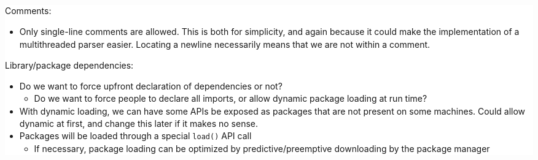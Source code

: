 Comments:
- Only single-line comments are allowed. This is both for simplicity, and
  again because it could make the implementation of a multithreaded parser
  easier. Locating a newline necessarily means that we are not within a
  comment.

Library/package dependencies:
- Do we want to force upfront declaration of dependencies or not?
  - Do we want to force people to declare all imports, or allow dynamic package loading at run time?
- With dynamic loading, we can have some APIs be exposed as packages that are not
present on some machines. Could allow dynamic at first, and change this
later if it makes no sense.
- Packages will be loaded through a special `load()` API call
  - If necessary, package loading can be optimized by predictive/preemptive
    downloading by the package manager
